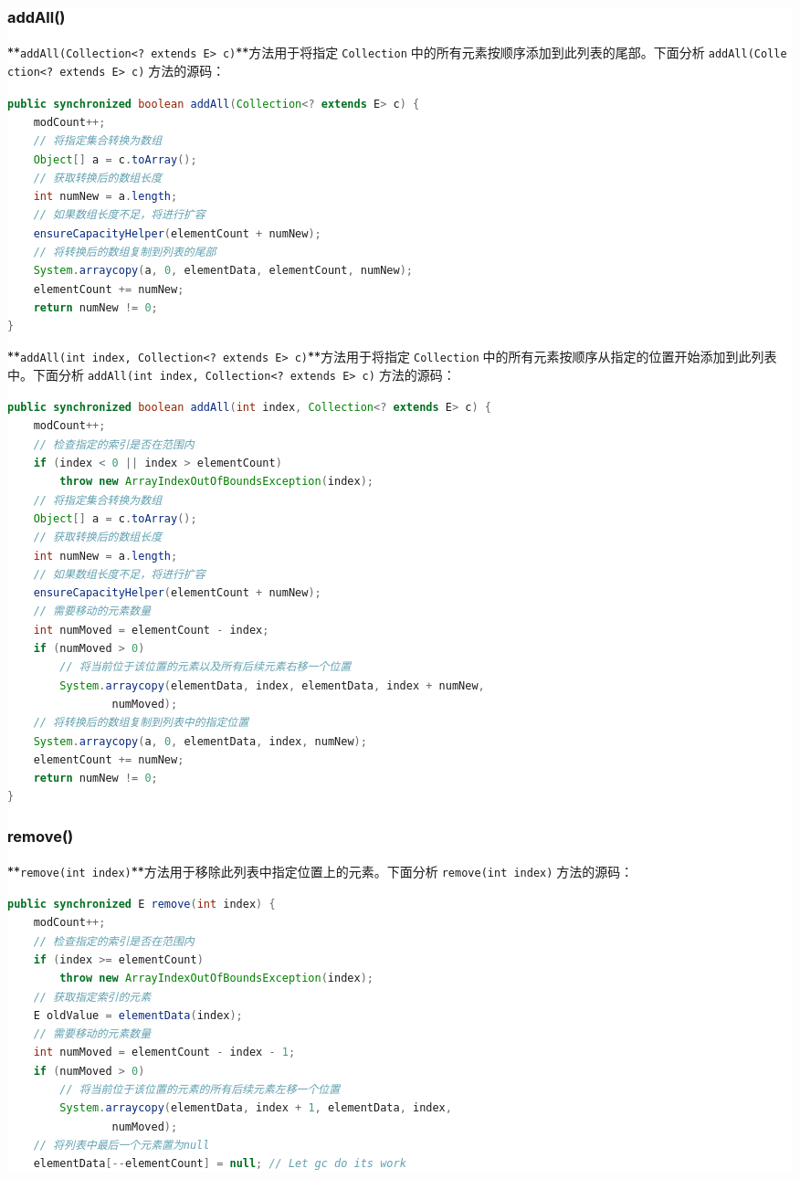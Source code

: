 ### addAll() ###
**`addAll(Collection<? extends E> c)`**方法用于将指定 `Collection` 中的所有元素按顺序添加到此列表的尾部。下面分析 `addAll(Collection<? extends E> c)` 方法的源码： 
```java
public synchronized boolean addAll(Collection<? extends E> c) {
    modCount++;
    // 将指定集合转换为数组
    Object[] a = c.toArray();
    // 获取转换后的数组长度
    int numNew = a.length;
    // 如果数组长度不足，将进行扩容
    ensureCapacityHelper(elementCount + numNew);
    // 将转换后的数组复制到列表的尾部
    System.arraycopy(a, 0, elementData, elementCount, numNew);
    elementCount += numNew;
    return numNew != 0;
}
```

**`addAll(int index, Collection<? extends E> c)`**方法用于将指定 `Collection` 中的所有元素按顺序从指定的位置开始添加到此列表中。下面分析 `addAll(int index, Collection<? extends E> c)` 方法的源码： 
```java
public synchronized boolean addAll(int index, Collection<? extends E> c) {
    modCount++;
    // 检查指定的索引是否在范围内
    if (index < 0 || index > elementCount)
        throw new ArrayIndexOutOfBoundsException(index);
    // 将指定集合转换为数组
    Object[] a = c.toArray();
    // 获取转换后的数组长度
    int numNew = a.length;
    // 如果数组长度不足，将进行扩容
    ensureCapacityHelper(elementCount + numNew);
    // 需要移动的元素数量
    int numMoved = elementCount - index;
    if (numMoved > 0)
        // 将当前位于该位置的元素以及所有后续元素右移一个位置
        System.arraycopy(elementData, index, elementData, index + numNew,
                numMoved);
    // 将转换后的数组复制到列表中的指定位置
    System.arraycopy(a, 0, elementData, index, numNew);
    elementCount += numNew;
    return numNew != 0;
}
```

### remove() ###
**`remove(int index)`**方法用于移除此列表中指定位置上的元素。下面分析 `remove(int index)` 方法的源码： 
```java
public synchronized E remove(int index) {
    modCount++;
    // 检查指定的索引是否在范围内
    if (index >= elementCount)
        throw new ArrayIndexOutOfBoundsException(index);
    // 获取指定索引的元素
    E oldValue = elementData(index);
    // 需要移动的元素数量
    int numMoved = elementCount - index - 1;
    if (numMoved > 0)
        // 将当前位于该位置的元素的所有后续元素左移一个位置
        System.arraycopy(elementData, index + 1, elementData, index,
                numMoved);
    // 将列表中最后一个元素置为null
    elementData[--elementCount] = null; // Let gc do its work
```